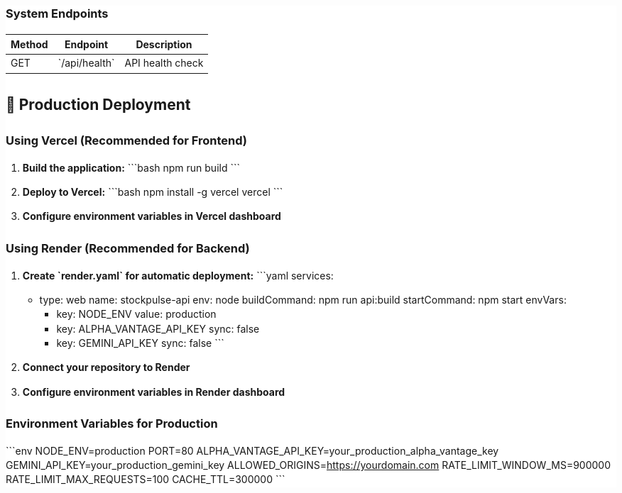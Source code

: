 ### System Endpoints

| Method | Endpoint | Description |
|--------|----------|-------------|
| GET | \`/api/health\` | API health check |

## 🚀 Production Deployment

### Using Vercel (Recommended for Frontend)

1. **Build the application:**
   \`\`\`bash
   npm run build
   \`\`\`

2. **Deploy to Vercel:**
   \`\`\`bash
   npm install -g vercel
   vercel
   \`\`\`

3. **Configure environment variables in Vercel dashboard**

### Using Render (Recommended for Backend)

1. **Create \`render.yaml\` for automatic deployment:**
   \`\`\`yaml
   services:
     - type: web
       name: stockpulse-api
       env: node
       buildCommand: npm run api:build
       startCommand: npm start
       envVars:
         - key: NODE_ENV
           value: production
         - key: ALPHA_VANTAGE_API_KEY
           sync: false
         - key: GEMINI_API_KEY
           sync: false
   \`\`\`

2. **Connect your repository to Render**

3. **Configure environment variables in Render dashboard**

### Environment Variables for Production

\`\`\`env
NODE_ENV=production
PORT=80
ALPHA_VANTAGE_API_KEY=your_production_alpha_vantage_key
GEMINI_API_KEY=your_production_gemini_key
ALLOWED_ORIGINS=https://yourdomain.com
RATE_LIMIT_WINDOW_MS=900000
RATE_LIMIT_MAX_REQUESTS=100
CACHE_TTL=300000
\`\`\`
